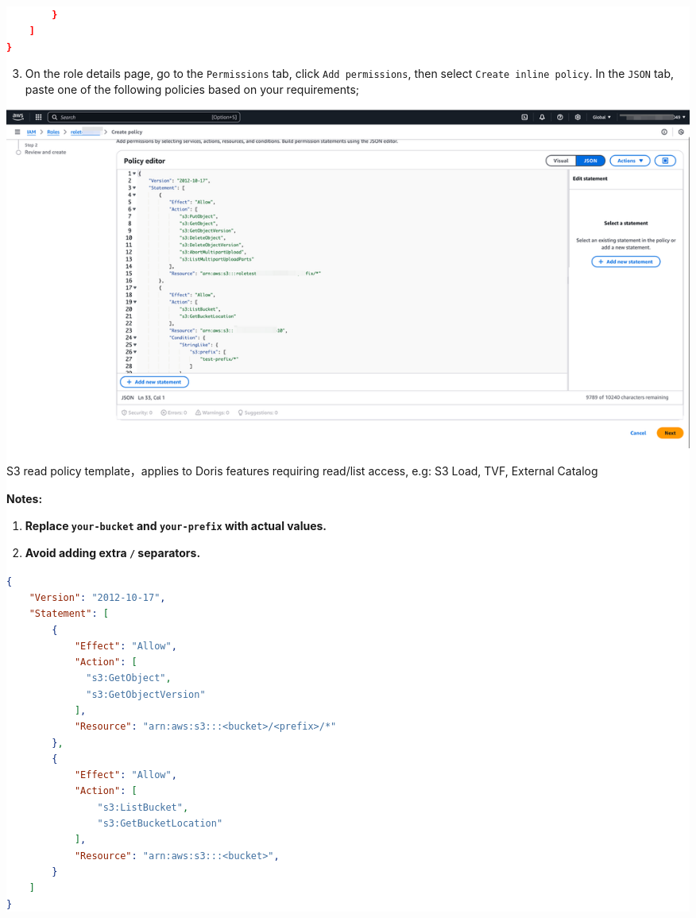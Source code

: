 ```JSON
        }
    ]
}
```

3. On the role details page, go to the ​​`Permissions`​​ tab, click `​​Add permissions`​​, then select `​​Create inline policy`​​. In the `​​JSON`​​ tab, paste one of the following policies based on your requirements;

![](/images/integrations/target_role_permission2.png)

S3 read policy template​，applies to Doris features requiring read/list access, e.g: S3 Load, TVF, External Catalog

**Notes:&#x20;**

1. **Replace `your-bucket` and `your-prefix` with actual values.**

2. **Avoid adding extra `/` separators.**

```json
{
    "Version": "2012-10-17",
    "Statement": [
        {
            "Effect": "Allow",
            "Action": [
              "s3:GetObject",
              "s3:GetObjectVersion"
            ],
            "Resource": "arn:aws:s3:::<bucket>/<prefix>/*"
        },
        {
            "Effect": "Allow",
            "Action": [
                "s3:ListBucket",
                "s3:GetBucketLocation"
            ],
            "Resource": "arn:aws:s3:::<bucket>",
        }
    ]
}
```
